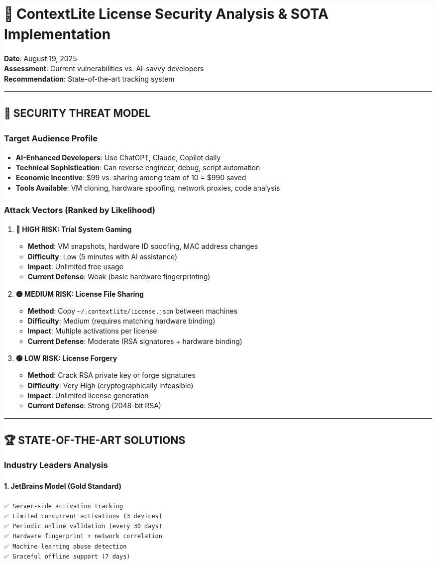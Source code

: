 # 🔐 ContextLite License Security Analysis & SOTA Implementation

**Date**: August 19, 2025  
**Assessment**: Current vulnerabilities vs. AI-savvy developers  
**Recommendation**: State-of-the-art tracking system

---

## 🎯 **SECURITY THREAT MODEL**

### **Target Audience Profile**
- **AI-Enhanced Developers**: Use ChatGPT, Claude, Copilot daily
- **Technical Sophistication**: Can reverse engineer, debug, script automation
- **Economic Incentive**: $99 vs. sharing among team of 10 = $990 saved
- **Tools Available**: VM cloning, hardware spoofing, network proxies, code analysis

### **Attack Vectors (Ranked by Likelihood)**

1. **🔴 HIGH RISK: Trial System Gaming**
   - **Method**: VM snapshots, hardware ID spoofing, MAC address changes
   - **Difficulty**: Low (5 minutes with AI assistance)
   - **Impact**: Unlimited free usage
   - **Current Defense**: Weak (basic hardware fingerprinting)

2. **🟡 MEDIUM RISK: License File Sharing**
   - **Method**: Copy `~/.contextlite/license.json` between machines
   - **Difficulty**: Medium (requires matching hardware binding)
   - **Impact**: Multiple activations per license
   - **Current Defense**: Moderate (RSA signatures + hardware binding)

3. **🟢 LOW RISK: License Forgery**
   - **Method**: Crack RSA private key or forge signatures
   - **Difficulty**: Very High (cryptographically infeasible)
   - **Impact**: Unlimited license generation
   - **Current Defense**: Strong (2048-bit RSA)

---

## 🏆 **STATE-OF-THE-ART SOLUTIONS**

### **Industry Leaders Analysis**

#### **1. JetBrains Model** (Gold Standard)
```
✅ Server-side activation tracking
✅ Limited concurrent activations (3 devices)
✅ Periodic online validation (every 30 days)
✅ Hardware fingerprint + network correlation
✅ Machine learning abuse detection
✅ Graceful offline support (7 days)
```
